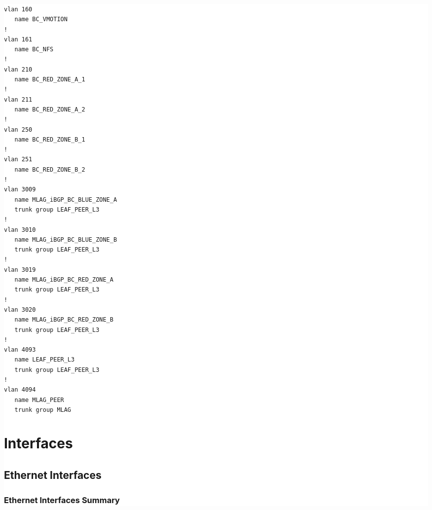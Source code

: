 ```eos
vlan 160
   name BC_VMOTION
!
vlan 161
   name BC_NFS
!
vlan 210
   name BC_RED_ZONE_A_1
!
vlan 211
   name BC_RED_ZONE_A_2
!
vlan 250
   name BC_RED_ZONE_B_1
!
vlan 251
   name BC_RED_ZONE_B_2
!
vlan 3009
   name MLAG_iBGP_BC_BLUE_ZONE_A
   trunk group LEAF_PEER_L3
!
vlan 3010
   name MLAG_iBGP_BC_BLUE_ZONE_B
   trunk group LEAF_PEER_L3
!
vlan 3019
   name MLAG_iBGP_BC_RED_ZONE_A
   trunk group LEAF_PEER_L3
!
vlan 3020
   name MLAG_iBGP_BC_RED_ZONE_B
   trunk group LEAF_PEER_L3
!
vlan 4093
   name LEAF_PEER_L3
   trunk group LEAF_PEER_L3
!
vlan 4094
   name MLAG_PEER
   trunk group MLAG
```

# Interfaces

## Ethernet Interfaces

### Ethernet Interfaces Summary
